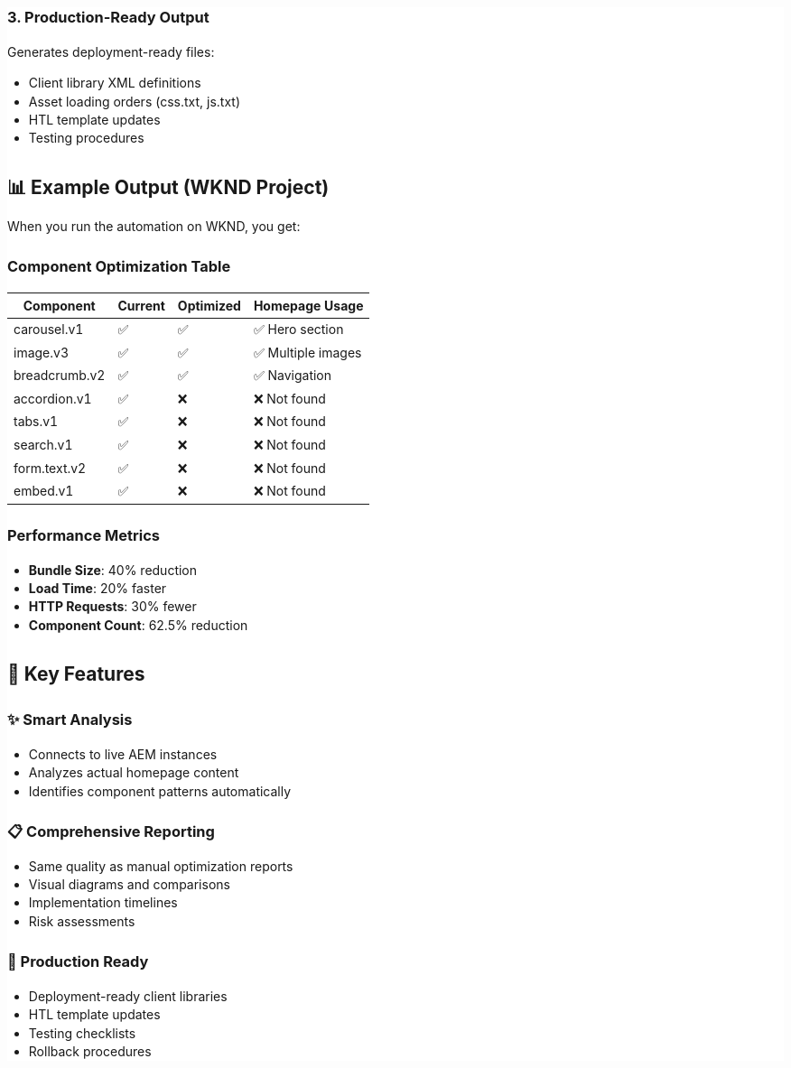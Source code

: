 ### 3. Production-Ready Output
Generates deployment-ready files:
- Client library XML definitions
- Asset loading orders (css.txt, js.txt)
- HTL template updates
- Testing procedures

## 📊 Example Output (WKND Project)

When you run the automation on WKND, you get:

### Component Optimization Table
| Component | Current | Optimized | Homepage Usage |
|-----------|---------|-----------|----------------|
| carousel.v1 | ✅ | ✅ | ✅ Hero section |
| image.v3 | ✅ | ✅ | ✅ Multiple images |
| breadcrumb.v2 | ✅ | ✅ | ✅ Navigation |
| accordion.v1 | ✅ | ❌ | ❌ Not found |
| tabs.v1 | ✅ | ❌ | ❌ Not found |
| search.v1 | ✅ | ❌ | ❌ Not found |
| form.text.v2 | ✅ | ❌ | ❌ Not found |
| embed.v1 | ✅ | ❌ | ❌ Not found |

### Performance Metrics
- **Bundle Size**: 40% reduction
- **Load Time**: 20% faster  
- **HTTP Requests**: 30% fewer
- **Component Count**: 62.5% reduction

## 🎯 Key Features

### ✨ Smart Analysis
- Connects to live AEM instances
- Analyzes actual homepage content
- Identifies component patterns automatically

### 📋 Comprehensive Reporting
- Same quality as manual optimization reports
- Visual diagrams and comparisons
- Implementation timelines
- Risk assessments

### 🔧 Production Ready
- Deployment-ready client libraries
- HTL template updates
- Testing checklists
- Rollback procedures
